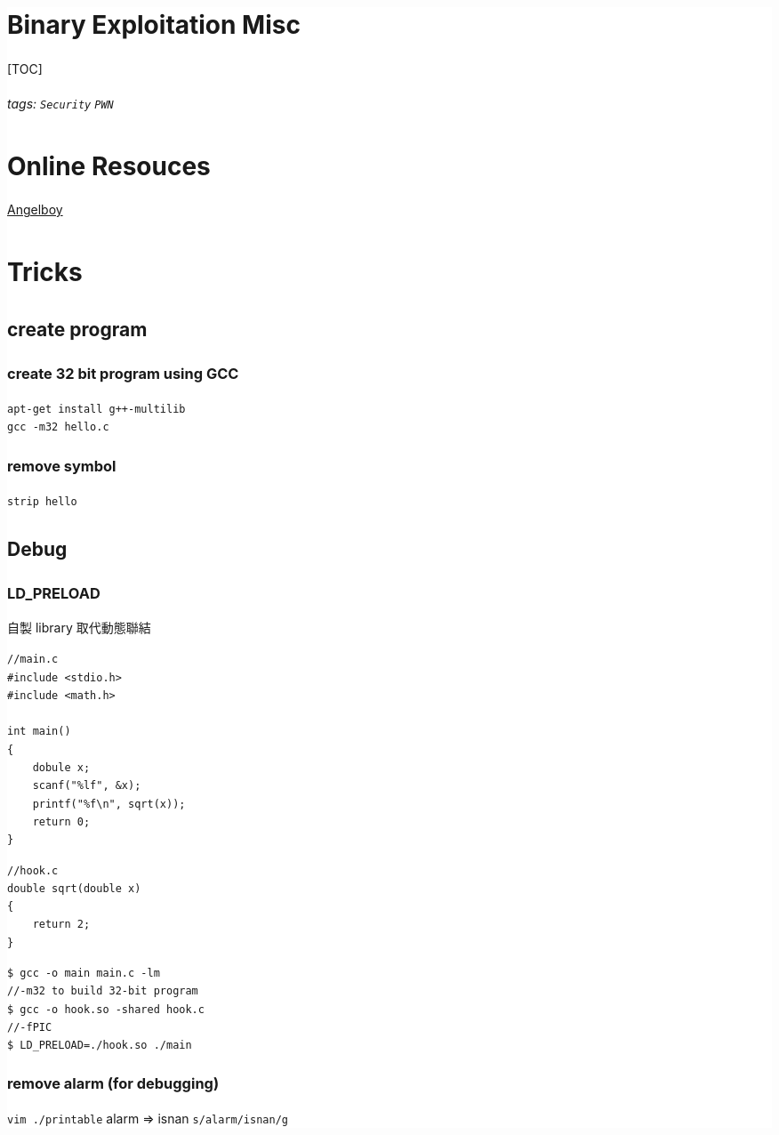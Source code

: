 # Binary Exploitation Misc
[TOC]
###### tags: `Security` `PWN`

# Online Resouces
[Angelboy](https://www.slideshare.net/AngelBoy1)

# Tricks
## create program
### create 32 bit program using GCC
```
apt-get install g++-multilib
gcc -m32 hello.c 
```

### remove symbol
```
strip hello
```

## Debug
### LD_PRELOAD
自製 library 取代動態聯結
```c=
//main.c
#include <stdio.h>
#include <math.h>

int main()
{
    dobule x;
    scanf("%lf", &x);
    printf("%f\n", sqrt(x));
    return 0;
}
```
```c=
//hook.c
double sqrt(double x)
{
    return 2;
}
```
```shell=
$ gcc -o main main.c -lm
//-m32 to build 32-bit program
$ gcc -o hook.so -shared hook.c
//-fPIC
$ LD_PRELOAD=./hook.so ./main
```
### remove alarm (for debugging)
`vim ./printable`
alarm => isnan `s/alarm/isnan/g`
